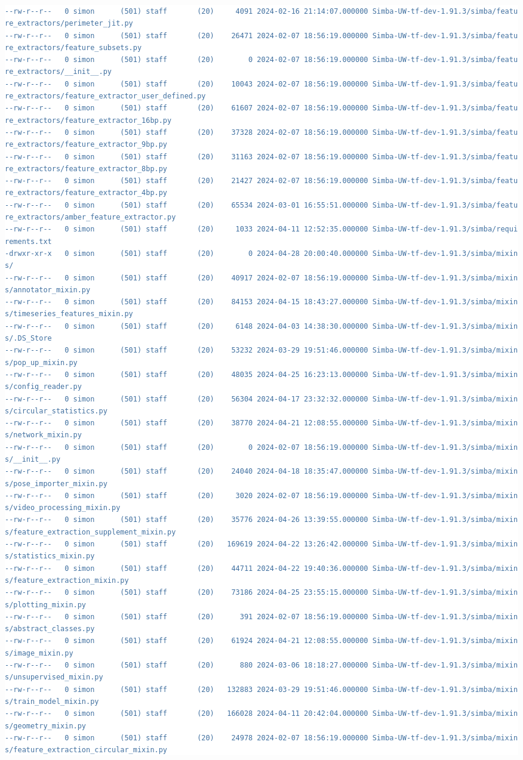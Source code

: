 ```diff
--rw-r--r--   0 simon      (501) staff       (20)     4091 2024-02-16 21:14:07.000000 Simba-UW-tf-dev-1.91.3/simba/feature_extractors/perimeter_jit.py
--rw-r--r--   0 simon      (501) staff       (20)    26471 2024-02-07 18:56:19.000000 Simba-UW-tf-dev-1.91.3/simba/feature_extractors/feature_subsets.py
--rw-r--r--   0 simon      (501) staff       (20)        0 2024-02-07 18:56:19.000000 Simba-UW-tf-dev-1.91.3/simba/feature_extractors/__init__.py
--rw-r--r--   0 simon      (501) staff       (20)    10043 2024-02-07 18:56:19.000000 Simba-UW-tf-dev-1.91.3/simba/feature_extractors/feature_extractor_user_defined.py
--rw-r--r--   0 simon      (501) staff       (20)    61607 2024-02-07 18:56:19.000000 Simba-UW-tf-dev-1.91.3/simba/feature_extractors/feature_extractor_16bp.py
--rw-r--r--   0 simon      (501) staff       (20)    37328 2024-02-07 18:56:19.000000 Simba-UW-tf-dev-1.91.3/simba/feature_extractors/feature_extractor_9bp.py
--rw-r--r--   0 simon      (501) staff       (20)    31163 2024-02-07 18:56:19.000000 Simba-UW-tf-dev-1.91.3/simba/feature_extractors/feature_extractor_8bp.py
--rw-r--r--   0 simon      (501) staff       (20)    21427 2024-02-07 18:56:19.000000 Simba-UW-tf-dev-1.91.3/simba/feature_extractors/feature_extractor_4bp.py
--rw-r--r--   0 simon      (501) staff       (20)    65534 2024-03-01 16:55:51.000000 Simba-UW-tf-dev-1.91.3/simba/feature_extractors/amber_feature_extractor.py
--rw-r--r--   0 simon      (501) staff       (20)     1033 2024-04-11 12:52:35.000000 Simba-UW-tf-dev-1.91.3/simba/requirements.txt
-drwxr-xr-x   0 simon      (501) staff       (20)        0 2024-04-28 20:00:40.000000 Simba-UW-tf-dev-1.91.3/simba/mixins/
--rw-r--r--   0 simon      (501) staff       (20)    40917 2024-02-07 18:56:19.000000 Simba-UW-tf-dev-1.91.3/simba/mixins/annotator_mixin.py
--rw-r--r--   0 simon      (501) staff       (20)    84153 2024-04-15 18:43:27.000000 Simba-UW-tf-dev-1.91.3/simba/mixins/timeseries_features_mixin.py
--rw-r--r--   0 simon      (501) staff       (20)     6148 2024-04-03 14:38:30.000000 Simba-UW-tf-dev-1.91.3/simba/mixins/.DS_Store
--rw-r--r--   0 simon      (501) staff       (20)    53232 2024-03-29 19:51:46.000000 Simba-UW-tf-dev-1.91.3/simba/mixins/pop_up_mixin.py
--rw-r--r--   0 simon      (501) staff       (20)    48035 2024-04-25 16:23:13.000000 Simba-UW-tf-dev-1.91.3/simba/mixins/config_reader.py
--rw-r--r--   0 simon      (501) staff       (20)    56304 2024-04-17 23:32:32.000000 Simba-UW-tf-dev-1.91.3/simba/mixins/circular_statistics.py
--rw-r--r--   0 simon      (501) staff       (20)    38770 2024-04-21 12:08:55.000000 Simba-UW-tf-dev-1.91.3/simba/mixins/network_mixin.py
--rw-r--r--   0 simon      (501) staff       (20)        0 2024-02-07 18:56:19.000000 Simba-UW-tf-dev-1.91.3/simba/mixins/__init__.py
--rw-r--r--   0 simon      (501) staff       (20)    24040 2024-04-18 18:35:47.000000 Simba-UW-tf-dev-1.91.3/simba/mixins/pose_importer_mixin.py
--rw-r--r--   0 simon      (501) staff       (20)     3020 2024-02-07 18:56:19.000000 Simba-UW-tf-dev-1.91.3/simba/mixins/video_processing_mixin.py
--rw-r--r--   0 simon      (501) staff       (20)    35776 2024-04-26 13:39:55.000000 Simba-UW-tf-dev-1.91.3/simba/mixins/feature_extraction_supplement_mixin.py
--rw-r--r--   0 simon      (501) staff       (20)   169619 2024-04-22 13:26:42.000000 Simba-UW-tf-dev-1.91.3/simba/mixins/statistics_mixin.py
--rw-r--r--   0 simon      (501) staff       (20)    44711 2024-04-22 19:40:36.000000 Simba-UW-tf-dev-1.91.3/simba/mixins/feature_extraction_mixin.py
--rw-r--r--   0 simon      (501) staff       (20)    73186 2024-04-25 23:55:15.000000 Simba-UW-tf-dev-1.91.3/simba/mixins/plotting_mixin.py
--rw-r--r--   0 simon      (501) staff       (20)      391 2024-02-07 18:56:19.000000 Simba-UW-tf-dev-1.91.3/simba/mixins/abstract_classes.py
--rw-r--r--   0 simon      (501) staff       (20)    61924 2024-04-21 12:08:55.000000 Simba-UW-tf-dev-1.91.3/simba/mixins/image_mixin.py
--rw-r--r--   0 simon      (501) staff       (20)      880 2024-03-06 18:18:27.000000 Simba-UW-tf-dev-1.91.3/simba/mixins/unsupervised_mixin.py
--rw-r--r--   0 simon      (501) staff       (20)   132883 2024-03-29 19:51:46.000000 Simba-UW-tf-dev-1.91.3/simba/mixins/train_model_mixin.py
--rw-r--r--   0 simon      (501) staff       (20)   166028 2024-04-11 20:42:04.000000 Simba-UW-tf-dev-1.91.3/simba/mixins/geometry_mixin.py
--rw-r--r--   0 simon      (501) staff       (20)    24978 2024-02-07 18:56:19.000000 Simba-UW-tf-dev-1.91.3/simba/mixins/feature_extraction_circular_mixin.py
```
